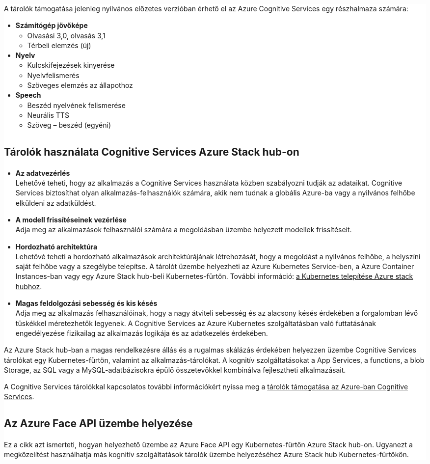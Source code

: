 A tárolók támogatása jelenleg nyilvános előzetes verzióban érhető el az Azure Cognitive Services egy részhalmaza számára:

- **Számítógép jövőképe**
    - Olvasási 3,0, olvasás 3,1
    - Térbeli elemzés (új)
- **Nyelv**
    - Kulcskifejezések kinyerése
    - Nyelvfelismerés
    - Szöveges elemzés az állapothoz
- **Speech**
    - Beszéd nyelvének felismerése
    - Neurális TTS
    - Szöveg – beszéd (egyéni)

## <a name="use-containers-with-cognitive-services-on-azure-stack-hub"></a>Tárolók használata Cognitive Services Azure Stack hub-on

- **Az adatvezérlés**  
  Lehetővé teheti, hogy az alkalmazás a Cognitive Services használata közben szabályozni tudják az adataikat. Cognitive Services biztosíthat olyan alkalmazás-felhasználók számára, akik nem tudnak a globális Azure-ba vagy a nyilvános felhőbe elküldeni az adatküldést.

- **A modell frissítéseinek vezérlése**  
  Adja meg az alkalmazások felhasználói számára a megoldásban üzembe helyezett modellek frissítéseit.

- **Hordozható architektúra**  
  Lehetővé teheti a hordozható alkalmazások architektúrájának létrehozását, hogy a megoldást a nyilvános felhőbe, a helyszíni saját felhőbe vagy a szegélybe telepítse. A tárolót üzembe helyezheti az Azure Kubernetes Service-ben, a Azure Container Instances-ban vagy egy Azure Stack hub-beli Kubernetes-fürtön. További információ: [a Kubernetes telepítése Azure stack hubhoz](azure-stack-solution-template-kubernetes-deploy.md).

- **Magas feldolgozási sebesség és kis késés**  
   Adja meg az alkalmazás felhasználóinak, hogy a nagy átviteli sebesség és az alacsony késés érdekében a forgalomban lévő tüskékkel méretezhetők legyenek. A Cognitive Services az Azure Kubernetes szolgáltatásban való futtatásának engedélyezése fizikailag az alkalmazás logikája és az adatkezelés érdekében.

Az Azure Stack hub-ban a magas rendelkezésre állás és a rugalmas skálázás érdekében helyezzen üzembe Cognitive Services tárolókat egy Kubernetes-fürtön, valamint az alkalmazás-tárolókat. A kognitív szolgáltatásokat a App Services, a functions, a blob Storage, az SQL vagy a MySQL-adatbázisokra épülő összetevőkkel kombinálva fejlesztheti alkalmazásait.

A Cognitive Services tárolókkal kapcsolatos további információkért nyissa meg a [tárolók támogatása az Azure-ban Cognitive Services](/azure/cognitive-services/cognitive-services-container-support).

## <a name="deploy-the-azure-face-api"></a>Az Azure Face API üzembe helyezése

Ez a cikk azt ismerteti, hogyan helyezhető üzembe az Azure Face API egy Kubernetes-fürtön Azure Stack hub-on. Ugyanezt a megközelítést használhatja más kognitív szolgáltatások tárolók üzembe helyezéséhez Azure Stack hub Kubernetes-fürtökön.
